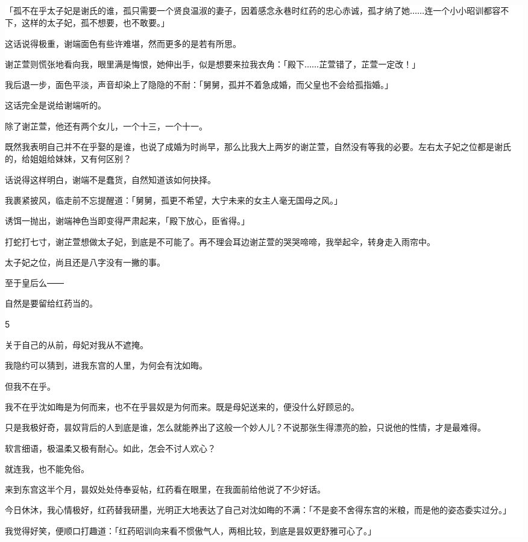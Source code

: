 「孤不在乎太子妃是谢氏的谁，孤只需要一个贤良温淑的妻子，因着感念永巷时红药的忠心赤诚，孤才纳了她……连一个小小昭训都容不下，这样的太子妃，孤不想要，也不敢要。」


这话说得极重，谢端面色有些许难堪，然而更多的是若有所思。


谢芷萱则慌张地看向我，眼里满是悔恨，她伸出手，似是想要来拉我衣角：「殿下……芷萱错了，芷萱一定改！」


我后退一步，面色平淡，声音却染上了隐隐的不耐：「舅舅，孤并不着急成婚，而父皇也不会给孤指婚。」


这话完全是说给谢端听的。


除了谢芷萱，他还有两个女儿，一个十三，一个十一。


既然我表明自己并不在乎娶的是谁，也说了成婚为时尚早，那么比我大上两岁的谢芷萱，自然没有等我的必要。左右太子妃之位都是谢氏的，给姐姐给妹妹，又有何区别？


话说得这样明白，谢端不是蠢货，自然知道该如何抉择。


我裹紧披风，临走前不忘提醒道：「舅舅，孤更不希望，大宁未来的女主人毫无国母之风。」


诱饵一抛出，谢端神色当即变得严肃起来，「殿下放心，臣省得。」


打蛇打七寸，谢芷萱想做太子妃，到底是不可能了。再不理会耳边谢芷萱的哭哭啼啼，我举起伞，转身走入雨帘中。


太子妃之位，尚且还是八字没有一撇的事。


至于皇后么——


自然是要留给红药当的。


5


关于自己的从前，母妃对我从不遮掩。


我隐约可以猜到，进我东宫的人里，为何会有沈如晦。


但我不在乎。


我不在乎沈如晦是为何而来，也不在乎昙奴是为何而来。既是母妃送来的，便没什么好顾忌的。


只是我极好奇，昙奴背后的人到底是谁，怎么就能养出了这般一个妙人儿？不说那张生得漂亮的脸，只说他的性情，才是最难得。


软言细语，极温柔又极有耐心。如此，怎会不讨人欢心？


就连我，也不能免俗。


来到东宫这半个月，昙奴处处侍奉妥帖，红药看在眼里，在我面前给他说了不少好话。


今日休沐，我心情极好，红药替我研墨，光明正大地表达了自己对沈如晦的不满：「不是妾不舍得东宫的米粮，而是他的姿态委实过分。」


我觉得好笑，便顺口打趣道：「红药昭训向来看不惯傲气人，两相比较，到底是昙奴更舒雅可心了。」
